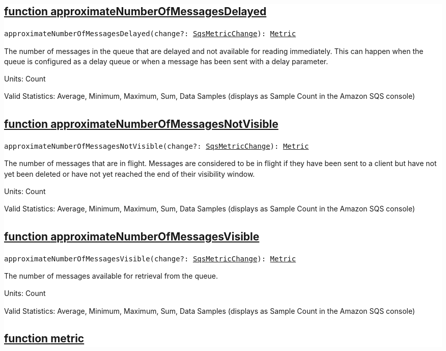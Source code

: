 </div>
<h2 class="pdoc-module-header" id="approximateNumberOfMessagesDelayed">
<a class="pdoc-member-name" href="https://github.com/pulumi/pulumi-awsx/blob/master/nodejs/awsx/sqs/metrics.ts#L92">function <b>approximateNumberOfMessagesDelayed</b></a>
</h2>
<div class="pdoc-module-contents" markdown="1">

<pre class="highlight"><span class='kd'></span>approximateNumberOfMessagesDelayed(change?: <a href='#SqsMetricChange'>SqsMetricChange</a>): <a href='#Metric'>Metric</a></pre>


The number of messages in the queue that are delayed and not available for reading
immediately. This can happen when the queue is configured as a delay queue or when a message
has been sent with a delay parameter.

Units: Count

Valid Statistics: Average, Minimum, Maximum, Sum, Data Samples (displays as Sample Count in
the Amazon SQS console)

</div>
<h2 class="pdoc-module-header" id="approximateNumberOfMessagesNotVisible">
<a class="pdoc-member-name" href="https://github.com/pulumi/pulumi-awsx/blob/master/nodejs/awsx/sqs/metrics.ts#L106">function <b>approximateNumberOfMessagesNotVisible</b></a>
</h2>
<div class="pdoc-module-contents" markdown="1">

<pre class="highlight"><span class='kd'></span>approximateNumberOfMessagesNotVisible(change?: <a href='#SqsMetricChange'>SqsMetricChange</a>): <a href='#Metric'>Metric</a></pre>


The number of messages that are in flight. Messages are considered to be in flight if they
have been sent to a client but have not yet been deleted or have not yet reached the end of
their visibility window.

Units: Count

Valid Statistics: Average, Minimum, Maximum, Sum, Data Samples (displays as Sample Count in
the Amazon SQS console)

</div>
<h2 class="pdoc-module-header" id="approximateNumberOfMessagesVisible">
<a class="pdoc-member-name" href="https://github.com/pulumi/pulumi-awsx/blob/master/nodejs/awsx/sqs/metrics.ts#L118">function <b>approximateNumberOfMessagesVisible</b></a>
</h2>
<div class="pdoc-module-contents" markdown="1">

<pre class="highlight"><span class='kd'></span>approximateNumberOfMessagesVisible(change?: <a href='#SqsMetricChange'>SqsMetricChange</a>): <a href='#Metric'>Metric</a></pre>


The number of messages available for retrieval from the queue.

Units: Count

Valid Statistics: Average, Minimum, Maximum, Sum, Data Samples (displays as Sample Count in
the Amazon SQS console)

</div>
<h2 class="pdoc-module-header" id="metric">
<a class="pdoc-member-name" href="https://github.com/pulumi/pulumi-awsx/blob/master/nodejs/awsx/sqs/metrics.ts#L54">function <b>metric</b></a>
</h2>
<div class="pdoc-module-contents" markdown="1">
